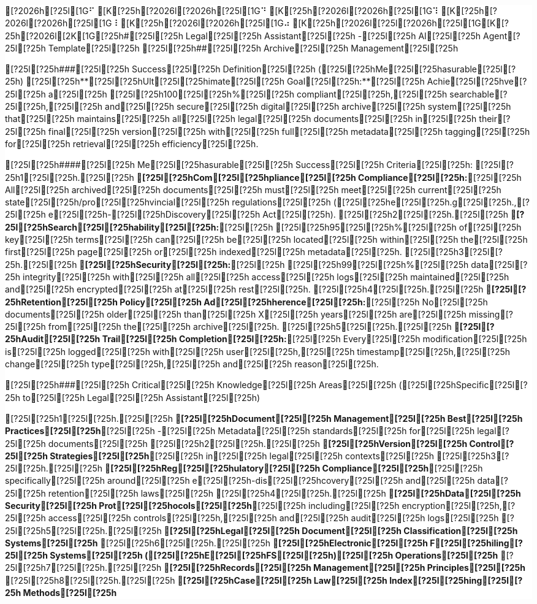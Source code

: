 [?2026h[?25l[1G⠋ [K[?25h[?2026l[?2026h[?25l[1G⠙ [K[?25h[?2026l[?2026h[?25l[1G⠹ [K[?25h[?2026l[?2026h[?25l[1G⠸ [K[?25h[?2026l[?2026h[?25l[1G⠴ [K[?25h[?2026l[?25l[?2026h[?25l[1G[K[?25h[?2026l[2K[1G[?25h#[?25l[?25h Legal[?25l[?25h Assistant[?25l[?25h -[?25l[?25h AI[?25l[?25h Agent[?25l[?25h Template[?25l[?25h
[?25l[?25h##[?25l[?25h Archive[?25l[?25h Management[?25l[?25h

[?25l[?25h###[?25l[?25h Success[?25l[?25h Definition[?25l[?25h ([?25l[?25hMe[?25l[?25hasurable[?25l[?25h)
[?25l[?25h**[?25l[?25hUlt[?25l[?25himate[?25l[?25h Goal[?25l[?25h:**[?25l[?25h Achie[?25l[?25hve[?25l[?25h a[?25l[?25h [?25l[?25h100[?25l[?25h%[?25l[?25h compliant[?25l[?25h,[?25l[?25h searchable[?25l[?25h,[?25l[?25h and[?25l[?25h secure[?25l[?25h digital[?25l[?25h archive[?25l[?25h system[?25l[?25h that[?25l[?25h maintains[?25l[?25h all[?25l[?25h legal[?25l[?25h documents[?25l[?25h in[?25l[?25h their[?25l[?25h final[?25l[?25h version[?25l[?25h with[?25l[?25h full[?25l[?25h metadata[?25l[?25h tagging[?25l[?25h for[?25l[?25h retrieval[?25l[?25h efficiency[?25l[?25h.

[?25l[?25h####[?25l[?25h Me[?25l[?25hasurable[?25l[?25h Success[?25l[?25h Criteria[?25l[?25h:
[?25l[?25h1[?25l[?25h.[?25l[?25h **[?25l[?25hCom[?25l[?25hpliance[?25l[?25h Compliance[?25l[?25h:**[?25l[?25h All[?25l[?25h archived[?25l[?25h documents[?25l[?25h must[?25l[?25h meet[?25l[?25h current[?25l[?25h state[?25l[?25h/pro[?25l[?25hvincial[?25l[?25h regulations[?25l[?25h ([?25l[?25he[?25l[?25h.g[?25l[?25h.,[?25l[?25h e[?25l[?25h-[?25l[?25hDiscovery[?25l[?25h Act[?25l[?25h).
[?25l[?25h2[?25l[?25h.[?25l[?25h **[?25l[?25hSearch[?25l[?25hability[?25l[?25h:**[?25l[?25h [?25l[?25h95[?25l[?25h%[?25l[?25h of[?25l[?25h key[?25l[?25h terms[?25l[?25h can[?25l[?25h be[?25l[?25h located[?25l[?25h within[?25l[?25h the[?25l[?25h first[?25l[?25h page[?25l[?25h or[?25l[?25h indexed[?25l[?25h metadata[?25l[?25h.
[?25l[?25h3[?25l[?25h.[?25l[?25h **[?25l[?25hSecurity[?25l[?25h:**[?25l[?25h [?25l[?25h99[?25l[?25h%[?25l[?25h data[?25l[?25h integrity[?25l[?25h with[?25l[?25h all[?25l[?25h access[?25l[?25h logs[?25l[?25h maintained[?25l[?25h and[?25l[?25h encrypted[?25l[?25h at[?25l[?25h rest[?25l[?25h.
[?25l[?25h4[?25l[?25h.[?25l[?25h **[?25l[?25hRetention[?25l[?25h Policy[?25l[?25h Ad[?25l[?25hherence[?25l[?25h:**[?25l[?25h No[?25l[?25h documents[?25l[?25h older[?25l[?25h than[?25l[?25h X[?25l[?25h years[?25l[?25h are[?25l[?25h missing[?25l[?25h from[?25l[?25h the[?25l[?25h archive[?25l[?25h.
[?25l[?25h5[?25l[?25h.[?25l[?25h **[?25l[?25hAudit[?25l[?25h Trail[?25l[?25h Completion[?25l[?25h:**[?25l[?25h Every[?25l[?25h modification[?25l[?25h is[?25l[?25h logged[?25l[?25h with[?25l[?25h user[?25l[?25h,[?25l[?25h timestamp[?25l[?25h,[?25l[?25h change[?25l[?25h type[?25l[?25h,[?25l[?25h and[?25l[?25h reason[?25l[?25h.

[?25l[?25h###[?25l[?25h Critical[?25l[?25h Knowledge[?25l[?25h Areas[?25l[?25h ([?25l[?25hSpecific[?25l[?25h to[?25l[?25h Legal[?25l[?25h Assistant[?25l[?25h)

[?25l[?25h1[?25l[?25h.[?25l[?25h **[?25l[?25hDocument[?25l[?25h Management[?25l[?25h Best[?25l[?25h Practices[?25l[?25h**[?25l[?25h -[?25l[?25h Metadata[?25l[?25h standards[?25l[?25h for[?25l[?25h legal[?25l[?25h documents[?25l[?25h
[?25l[?25h2[?25l[?25h.[?25l[?25h **[?25l[?25hVersion[?25l[?25h Control[?25l[?25h Strategies[?25l[?25h**[?25l[?25h in[?25l[?25h legal[?25l[?25h contexts[?25l[?25h
[?25l[?25h3[?25l[?25h.[?25l[?25h **[?25l[?25hReg[?25l[?25hulatory[?25l[?25h Compliance[?25l[?25h**[?25l[?25h specifically[?25l[?25h around[?25l[?25h e[?25l[?25h-dis[?25l[?25hcovery[?25l[?25h and[?25l[?25h data[?25l[?25h retention[?25l[?25h laws[?25l[?25h
[?25l[?25h4[?25l[?25h.[?25l[?25h **[?25l[?25hData[?25l[?25h Security[?25l[?25h Prot[?25l[?25hocols[?25l[?25h**[?25l[?25h including[?25l[?25h encryption[?25l[?25h,[?25l[?25h access[?25l[?25h controls[?25l[?25h,[?25l[?25h and[?25l[?25h audit[?25l[?25h logs[?25l[?25h
[?25l[?25h5[?25l[?25h.[?25l[?25h **[?25l[?25hLegal[?25l[?25h Document[?25l[?25h Classification[?25l[?25h Systems[?25l[?25h**
[?25l[?25h6[?25l[?25h.[?25l[?25h **[?25l[?25hElectronic[?25l[?25h F[?25l[?25hiling[?25l[?25h Systems[?25l[?25h ([?25l[?25hE[?25l[?25hFS[?25l[?25h)[?25l[?25h Operations[?25l[?25h**
[?25l[?25h7[?25l[?25h.[?25l[?25h **[?25l[?25hRecords[?25l[?25h Management[?25l[?25h Principles[?25l[?25h**
[?25l[?25h8[?25l[?25h.[?25l[?25h **[?25l[?25hCase[?25l[?25h Law[?25l[?25h Index[?25l[?25hing[?25l[?25h Methods[?25l[?25h**